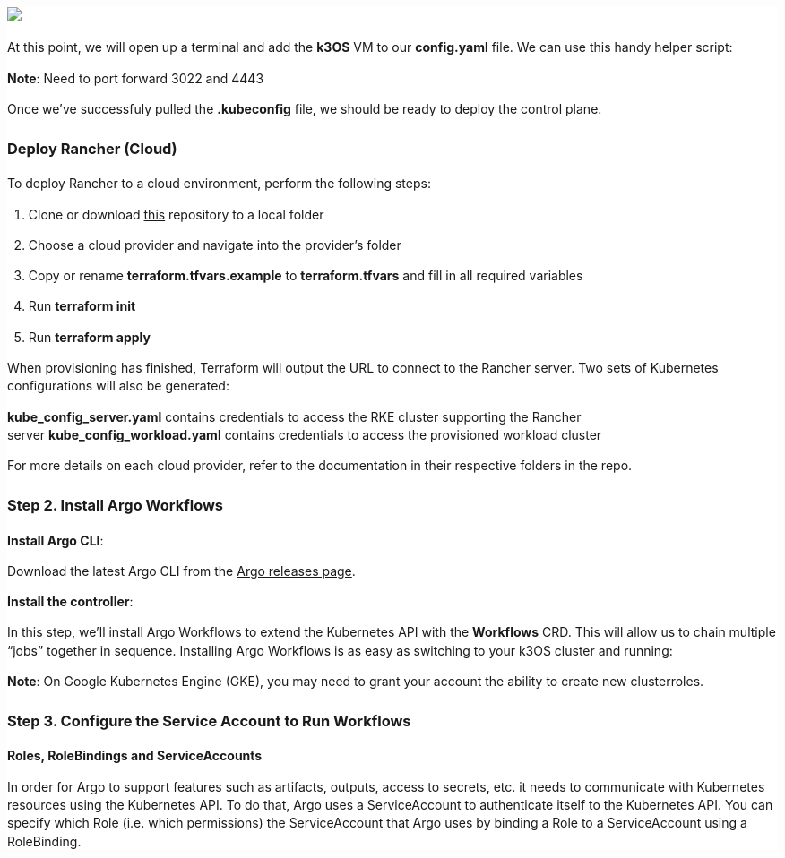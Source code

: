 ![](https://rancher.com/img/blog/2020/k3os/k3os-01.png)

At this point, we will open up a terminal and add the **k3OS** VM to our **config.yaml** file. We can use this handy helper script:

**Note**: Need to port forward 3022 and 4443

Once we’ve successfuly pulled the **.kubeconfig** file, we should be ready to deploy the control plane.

### Deploy Rancher (Cloud)

To deploy Rancher to a cloud environment, perform the following steps:

1.  Clone or download [this](https://github.com/rancher/quickstart) repository to a local folder

2.  Choose a cloud provider and navigate into the provider’s folder

3.  Copy or rename **terraform.tfvars.example** to **terraform.tfvars** and fill in all required variables

4.  Run **terraform init**

5.  Run **terraform apply**

When provisioning has finished, Terraform will output the URL to connect to the Rancher server. Two sets of Kubernetes configurations will also be generated:

**kube_config_server.yaml** contains credentials to access the RKE cluster supporting the Rancher server **kube_config_workload.yaml** contains credentials to access the provisioned workload cluster

For more details on each cloud provider, refer to the documentation in their respective folders in the repo.

### Step 2. Install Argo Workflows

**Install Argo CLI**:

Download the latest Argo CLI from the [Argo releases page](https://github.com/argoproj/argo/releases).

**Install the controller**:

In this step, we’ll install Argo Workflows to extend the Kubernetes API with the **Workflows** CRD. This will allow us to chain multiple “jobs” together in sequence. Installing Argo Workflows is as easy as switching to your k3OS cluster and running:

**Note**: On Google Kubernetes Engine (GKE), you may need to grant your account the ability to create new clusterroles.

### Step 3. Configure the Service Account to Run Workflows

**Roles, RoleBindings and ServiceAccounts**

In order for Argo to support features such as artifacts, outputs, access to secrets, etc. it needs to communicate with Kubernetes resources using the Kubernetes API. To do that, Argo uses a ServiceAccount to authenticate itself to the Kubernetes API. You can specify which Role (i.e. which permissions) the ServiceAccount that Argo uses by binding a Role to a ServiceAccount using a RoleBinding.
